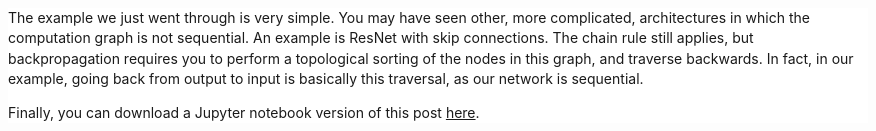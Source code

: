 The example we just went through is very simple. You may have seen other, more complicated, architectures in which the computation graph is not sequential. An example is ResNet with skip connections. The chain rule still applies, but backpropagation requires you to perform a topological sorting of the nodes in this graph, and traverse backwards. In fact, in our example, going back from output to input is basically this traversal, as our network is sequential.

Finally, you can download a Jupyter notebook version of this post [here](/files/backprop_tutorial.ipynb).